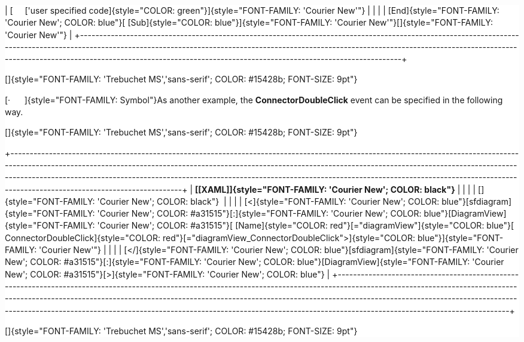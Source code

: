 | [     [\'user specified code]{style="COLOR: green"}]{style="FONT-FAMILY: 'Courier New'"}                                                                                                                                                                                                                                                                     |
|                                                                                                                                                                                                                                                                                                                                                              |
| [End]{style="FONT-FAMILY: 'Courier New'; COLOR: blue"}[ [Sub]{style="COLOR: blue"}]{style="FONT-FAMILY: 'Courier New'"}[]{style="FONT-FAMILY: 'Courier New'"}                                                                                                                                                                                                |
+--------------------------------------------------------------------------------------------------------------------------------------------------------------------------------------------------------------------------------------------------------------------------------------------------------------------------------------------------------------+

[]{style="FONT-FAMILY: 'Trebuchet MS','sans-serif'; COLOR: #15428b; FONT-SIZE: 9pt"} 

[·      ]{style="FONT-FAMILY: Symbol"}As another example, the **ConnectorDoubleClick** event can be specified in the following way.

[]{style="FONT-FAMILY: 'Trebuchet MS','sans-serif'; COLOR: #15428b; FONT-SIZE: 9pt"} 

+------------------------------------------------------------------------------------------------------------------------------------------------------------------------------------------------------------------------------------------------------------------------------------------------------------------------------------------------------------------------------------------------------------------------------------------------------------+
| **[\[XAML\]]{style="FONT-FAMILY: 'Courier New'; COLOR: black"}**                                                                                                                                                                                                                                                                                                                                                                                           |
|                                                                                                                                                                                                                                                                                                                                                                                                                                                            |
| []{style="FONT-FAMILY: 'Courier New'; COLOR: black"}                                                                                                                                                                                                                                                                                                                                                                                                       |
|                                                                                                                                                                                                                                                                                                                                                                                                                                                            |
| [\<]{style="FONT-FAMILY: 'Courier New'; COLOR: blue"}[sfdiagram]{style="FONT-FAMILY: 'Courier New'; COLOR: #a31515"}[:]{style="FONT-FAMILY: 'Courier New'; COLOR: blue"}[DiagramView]{style="FONT-FAMILY: 'Courier New'; COLOR: #a31515"}[ [Name]{style="COLOR: red"}[=\"diagramView\"]{style="COLOR: blue"}[ ConnectorDoubleClick]{style="COLOR: red"}[=\"diagramView_ConnectorDoubleClick\"\>]{style="COLOR: blue"}]{style="FONT-FAMILY: 'Courier New'"} |
|                                                                                                                                                                                                                                                                                                                                                                                                                                                            |
| [\</]{style="FONT-FAMILY: 'Courier New'; COLOR: blue"}[sfdiagram]{style="FONT-FAMILY: 'Courier New'; COLOR: #a31515"}[:]{style="FONT-FAMILY: 'Courier New'; COLOR: blue"}[DiagramView]{style="FONT-FAMILY: 'Courier New'; COLOR: #a31515"}[\>]{style="FONT-FAMILY: 'Courier New'; COLOR: blue"}                                                                                                                                                            |
+------------------------------------------------------------------------------------------------------------------------------------------------------------------------------------------------------------------------------------------------------------------------------------------------------------------------------------------------------------------------------------------------------------------------------------------------------------+

[]{style="FONT-FAMILY: 'Trebuchet MS','sans-serif'; COLOR: #15428b; FONT-SIZE: 9pt"} 
